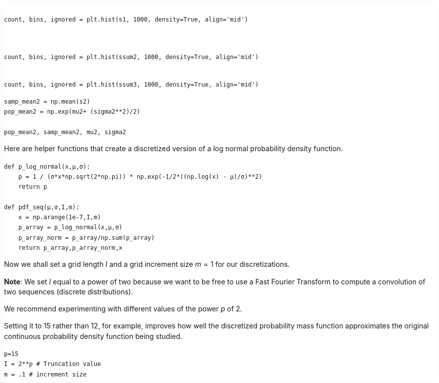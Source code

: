 ```{code-cell} python3

count, bins, ignored = plt.hist(s1, 1000, density=True, align='mid')


```

```{code-cell} python3

count, bins, ignored = plt.hist(ssum2, 1000, density=True, align='mid')
```

```{code-cell} python3

count, bins, ignored = plt.hist(ssum3, 1000, density=True, align='mid')
```

```{code-cell} python3
samp_mean2 = np.mean(s2)
pop_mean2 = np.exp(mu2+ (sigma2**2)/2)

pop_mean2, samp_mean2, mu2, sigma2
```

Here are helper functions that create a discretized version of a log normal
probability density function. 

```{code-cell} python3
def p_log_normal(x,μ,σ):
    p = 1 / (σ*x*np.sqrt(2*np.pi)) * np.exp(-1/2*((np.log(x) - μ)/σ)**2)
    return p

def pdf_seq(μ,σ,I,m):
    x = np.arange(1e-7,I,m)
    p_array = p_log_normal(x,μ,σ)
    p_array_norm = p_array/np.sum(p_array)
    return p_array,p_array_norm,x
```


Now we shall set a grid length $I$ and a grid increment size $m =1$ for our discretizations.

**Note**: We set $I$ equal to a power of two because we want to be free to use a Fast Fourier Transform
to compute a convolution of two sequences (discrete distributions).


We recommend experimenting with different values of the power $p$ of 2.

Setting it to 15 rather than 12, for example, improves how well the discretized probability mass function approximates the original continuous probability density function being studied. 



```{code-cell} python3
p=15
I = 2**p # Truncation value
m = .1 # increment size

```
